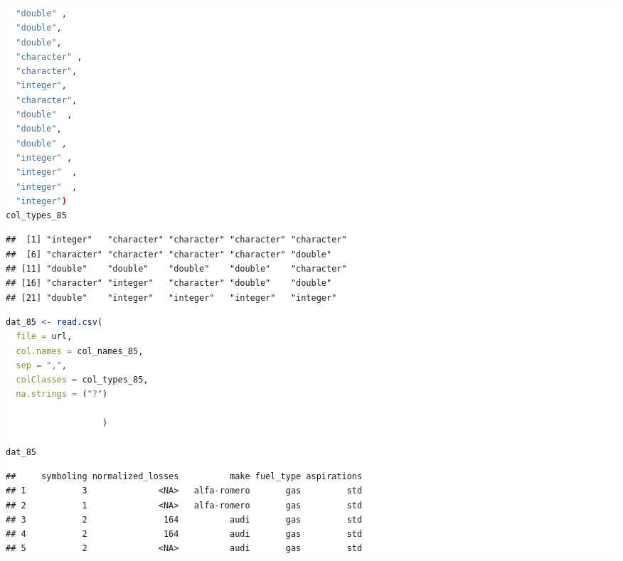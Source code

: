 ``` r
  "double" ,
  "double",  
  "double", 
  "character" ,
  "character",
  "integer", 
  "character",
  "double"  , 
  "double", 
  "double" ,
  "integer" , 
  "integer"  , 
  "integer"  , 
  "integer")
col_types_85
```

    ##  [1] "integer"   "character" "character" "character" "character"
    ##  [6] "character" "character" "character" "character" "double"   
    ## [11] "double"    "double"    "double"    "double"    "character"
    ## [16] "character" "integer"   "character" "double"    "double"   
    ## [21] "double"    "integer"   "integer"   "integer"   "integer"

``` r
dat_85 <- read.csv(
  file = url, 
  col.names = col_names_85, 
  sep = ",", 
  colClasses = col_types_85,
  na.strings = ("?")
  
                   )

dat_85
```

    ##     symboling normalized_losses          make fuel_type aspirations
    ## 1           3              <NA>   alfa-romero       gas         std
    ## 2           1              <NA>   alfa-romero       gas         std
    ## 3           2               164          audi       gas         std
    ## 4           2               164          audi       gas         std
    ## 5           2              <NA>          audi       gas         std